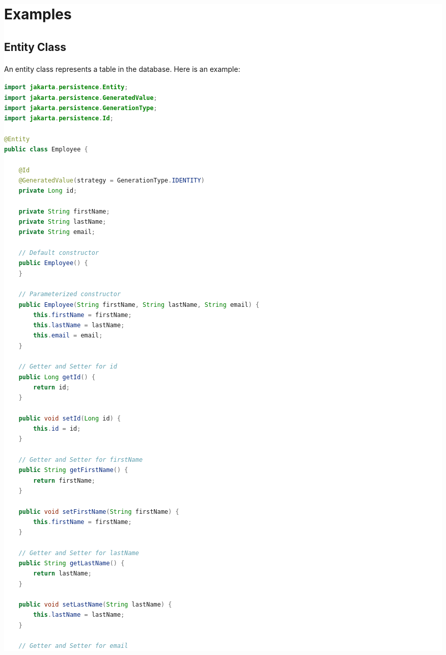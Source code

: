 ```xml
```
# Examples
## Entity Class
An entity class represents a table in the database. Here is an example:
```java
import jakarta.persistence.Entity;
import jakarta.persistence.GeneratedValue;
import jakarta.persistence.GenerationType;
import jakarta.persistence.Id;

@Entity
public class Employee {

    @Id
    @GeneratedValue(strategy = GenerationType.IDENTITY)
    private Long id;

    private String firstName;
    private String lastName;
    private String email;

    // Default constructor
    public Employee() {
    }

    // Parameterized constructor
    public Employee(String firstName, String lastName, String email) {
        this.firstName = firstName;
        this.lastName = lastName;
        this.email = email;
    }

    // Getter and Setter for id
    public Long getId() {
        return id;
    }

    public void setId(Long id) {
        this.id = id;
    }

    // Getter and Setter for firstName
    public String getFirstName() {
        return firstName;
    }

    public void setFirstName(String firstName) {
        this.firstName = firstName;
    }

    // Getter and Setter for lastName
    public String getLastName() {
        return lastName;
    }

    public void setLastName(String lastName) {
        this.lastName = lastName;
    }

    // Getter and Setter for email
```